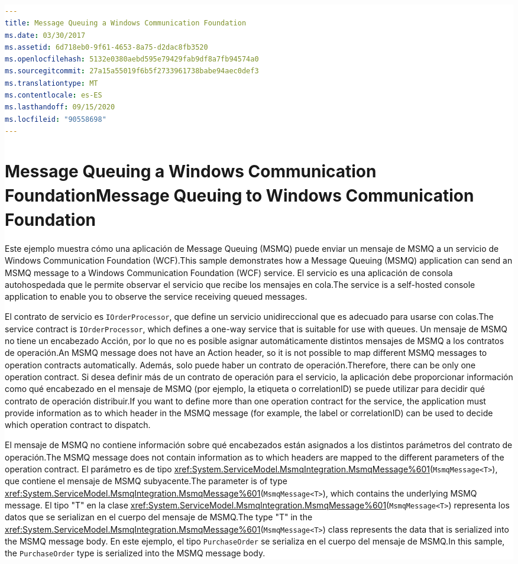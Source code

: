 ```yaml
---
title: Message Queuing a Windows Communication Foundation
ms.date: 03/30/2017
ms.assetid: 6d718eb0-9f61-4653-8a75-d2dac8fb3520
ms.openlocfilehash: 5132e0380aebd595e79429fab9df8a7fb94574a0
ms.sourcegitcommit: 27a15a55019f6b5f2733961738babe94aec0def3
ms.translationtype: MT
ms.contentlocale: es-ES
ms.lasthandoff: 09/15/2020
ms.locfileid: "90558698"
---
```

# <a name="message-queuing-to-windows-communication-foundation"></a><span data-ttu-id="7cfb0-102">Message Queuing a Windows Communication Foundation</span><span class="sxs-lookup"><span data-stu-id="7cfb0-102">Message Queuing to Windows Communication Foundation</span></span>

<span data-ttu-id="7cfb0-103">Este ejemplo muestra cómo una aplicación de Message Queuing (MSMQ) puede enviar un mensaje de MSMQ a un servicio de Windows Communication Foundation (WCF).</span><span class="sxs-lookup"><span data-stu-id="7cfb0-103">This sample demonstrates how a Message Queuing (MSMQ) application can send an MSMQ message to a Windows Communication Foundation (WCF) service.</span></span> <span data-ttu-id="7cfb0-104">El servicio es una aplicación de consola autohospedada que le permite observar el servicio que recibe los mensajes en cola.</span><span class="sxs-lookup"><span data-stu-id="7cfb0-104">The service is a self-hosted console application to enable you to observe the service receiving queued messages.</span></span>

 <span data-ttu-id="7cfb0-105">El contrato de servicio es `IOrderProcessor`, que define un servicio unidireccional que es adecuado para usarse con colas.</span><span class="sxs-lookup"><span data-stu-id="7cfb0-105">The service contract is `IOrderProcessor`, which defines a one-way service that is suitable for use with queues.</span></span> <span data-ttu-id="7cfb0-106">Un mensaje de MSMQ no tiene un encabezado Acción, por lo que no es posible asignar automáticamente distintos mensajes de MSMQ a los contratos de operación.</span><span class="sxs-lookup"><span data-stu-id="7cfb0-106">An MSMQ message does not have an Action header, so it is not possible to map different MSMQ messages to operation contracts automatically.</span></span> <span data-ttu-id="7cfb0-107">Además, solo puede haber un contrato de operación.</span><span class="sxs-lookup"><span data-stu-id="7cfb0-107">Therefore, there can be only one operation contract.</span></span> <span data-ttu-id="7cfb0-108">Si desea definir más de un contrato de operación para el servicio, la aplicación debe proporcionar información como qué encabezado en el mensaje de MSMQ (por ejemplo, la etiqueta o correlationID) se puede utilizar para decidir qué contrato de operación distribuir.</span><span class="sxs-lookup"><span data-stu-id="7cfb0-108">If you want to define more than one operation contract for the service, the application must provide information as to which header in the MSMQ message (for example, the label or correlationID) can be used to decide which operation contract to dispatch.</span></span>

 <span data-ttu-id="7cfb0-109">El mensaje de MSMQ no contiene información sobre qué encabezados están asignados a los distintos parámetros del contrato de operación.</span><span class="sxs-lookup"><span data-stu-id="7cfb0-109">The MSMQ message does not contain information as to which headers are mapped to the different parameters of the operation contract.</span></span> <span data-ttu-id="7cfb0-110">El parámetro es de tipo <xref:System.ServiceModel.MsmqIntegration.MsmqMessage%601>(`MsmqMessage<T>`), que contiene el mensaje de MSMQ subyacente.</span><span class="sxs-lookup"><span data-stu-id="7cfb0-110">The parameter is of type <xref:System.ServiceModel.MsmqIntegration.MsmqMessage%601>(`MsmqMessage<T>`), which contains the underlying MSMQ message.</span></span> <span data-ttu-id="7cfb0-111">El tipo "T" en la clase <xref:System.ServiceModel.MsmqIntegration.MsmqMessage%601>(`MsmqMessage<T>`) representa los datos que se serializan en el cuerpo del mensaje de MSMQ.</span><span class="sxs-lookup"><span data-stu-id="7cfb0-111">The type "T" in the <xref:System.ServiceModel.MsmqIntegration.MsmqMessage%601>(`MsmqMessage<T>`) class represents the data that is serialized into the MSMQ message body.</span></span> <span data-ttu-id="7cfb0-112">En este ejemplo, el tipo `PurchaseOrder` se serializa en el cuerpo del mensaje de MSMQ.</span><span class="sxs-lookup"><span data-stu-id="7cfb0-112">In this sample, the `PurchaseOrder` type is serialized into the MSMQ message body.</span></span>
